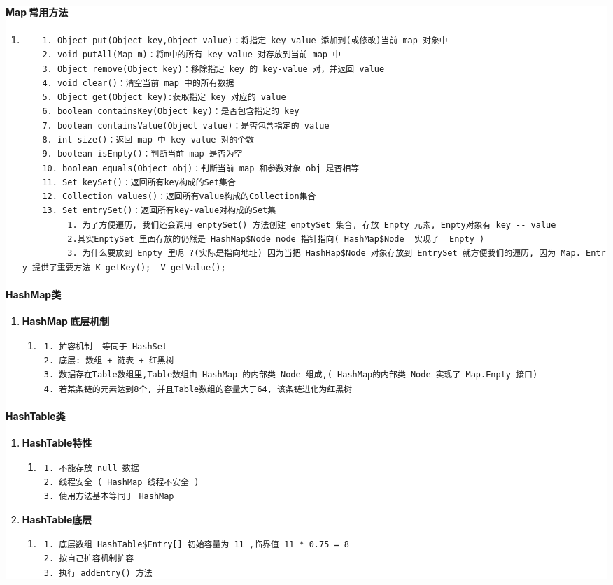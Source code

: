      

#### Map 常用方法

  1. ```
         1. Object put(Object key,Object value)：将指定 key-value 添加到(或修改)当前 map 对象中
         2. void putAll(Map m)：将m中的所有 key-value 对存放到当前 map 中
         3. Object remove(Object key)：移除指定 key 的 key-value 对，并返回 value
         4. void clear()：清空当前 map 中的所有数据
         5. Object get(Object key):获取指定 key 对应的 value
         6. boolean containsKey(Object key)：是否包含指定的 key
         7. boolean containsValue(Object value)：是否包含指定的 value
         8. int size()：返回 map 中 key-value 对的个数
         9. boolean isEmpty()：判断当前 map 是否为空
         10. boolean equals(Object obj)：判断当前 map 和参数对象 obj 是否相等
         11. Set keySet()：返回所有key构成的Set集合
         12. Collection values()：返回所有value构成的Collection集合
         13. Set entrySet()：返回所有key-value对构成的Set集
              1. 为了方便遍历, 我们还会调用 enptySet() 方法创建 enptySet 集合, 存放 Enpty 元素, Enpty对象有 key -- value
              2.其实EnptySet 里面存放的仍然是 HashMap$Node node 指针指向( HashMap$Node  实现了  Enpty )
              3. 为什么要放到 Enpty 里呢 ?(实际是指向地址) 因为当把 HashHap$Node 对象存放到 EntrySet 就方便我们的遍历, 因为 Map. Entry 提供了重要方法 K getKey();  V getValue();
     ```

     

#### HashMap类

  1. **HashMap 底层机制**
        1. ```
            1. 扩容机制  等同于 HashSet
            2. 底层: 数组 + 链表 + 红黑树
            3. 数据存在Table数组里,Table数组由 HashMap 的内部类 Node 组成,( HashMap的内部类 Node 实现了 Map.Enpty 接口) 
            4. 若某条链的元素达到8个, 并且Table数组的容量大于64, 该条链进化为红黑树
            ```
        
            

#### HashTable类

  1. **HashTable特性**
     
        1. ```
            1. 不能存放 null 数据
            2. 线程安全 ( HashMap 线程不安全 )
            3. 使用方法基本等同于 HashMap
            ```
        
  2. **HashTable底层**
     
        1. ```
            1. 底层数组 HashTable$Entry[] 初始容量为 11 ,临界值 11 * 0.75 = 8
            2. 按自己扩容机制扩容
            3. 执行 addEntry() 方法
            ```
        
            